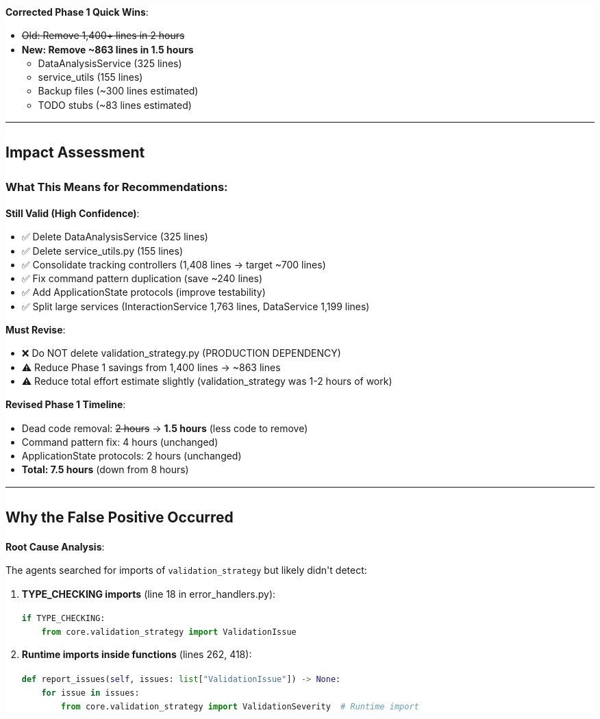 **Corrected Phase 1 Quick Wins**:
- ~~Old: Remove 1,400+ lines in 2 hours~~
- **New: Remove ~863 lines in 1.5 hours**
  - DataAnalysisService (325 lines)
  - service_utils (155 lines)
  - Backup files (~300 lines estimated)
  - TODO stubs (~83 lines estimated)

---

## Impact Assessment

### What This Means for Recommendations:

**Still Valid (High Confidence)**:
- ✅ Delete DataAnalysisService (325 lines)
- ✅ Delete service_utils.py (155 lines)
- ✅ Consolidate tracking controllers (1,408 lines → target ~700 lines)
- ✅ Fix command pattern duplication (save ~240 lines)
- ✅ Add ApplicationState protocols (improve testability)
- ✅ Split large services (InteractionService 1,763 lines, DataService 1,199 lines)

**Must Revise**:
- ❌ Do NOT delete validation_strategy.py (PRODUCTION DEPENDENCY)
- ⚠️ Reduce Phase 1 savings from 1,400 lines → ~863 lines
- ⚠️ Reduce total effort estimate slightly (validation_strategy was 1-2 hours of work)

**Revised Phase 1 Timeline**:
- Dead code removal: ~~2 hours~~ → **1.5 hours** (less code to remove)
- Command pattern fix: 4 hours (unchanged)
- ApplicationState protocols: 2 hours (unchanged)
- **Total: 7.5 hours** (down from 8 hours)

---

## Why the False Positive Occurred

**Root Cause Analysis**:

The agents searched for imports of `validation_strategy` but likely didn't detect:

1. **TYPE_CHECKING imports** (line 18 in error_handlers.py):
   ```python
   if TYPE_CHECKING:
       from core.validation_strategy import ValidationIssue
   ```

2. **Runtime imports inside functions** (lines 262, 418):
   ```python
   def report_issues(self, issues: list["ValidationIssue"]) -> None:
       for issue in issues:
           from core.validation_strategy import ValidationSeverity  # Runtime import
   ```
